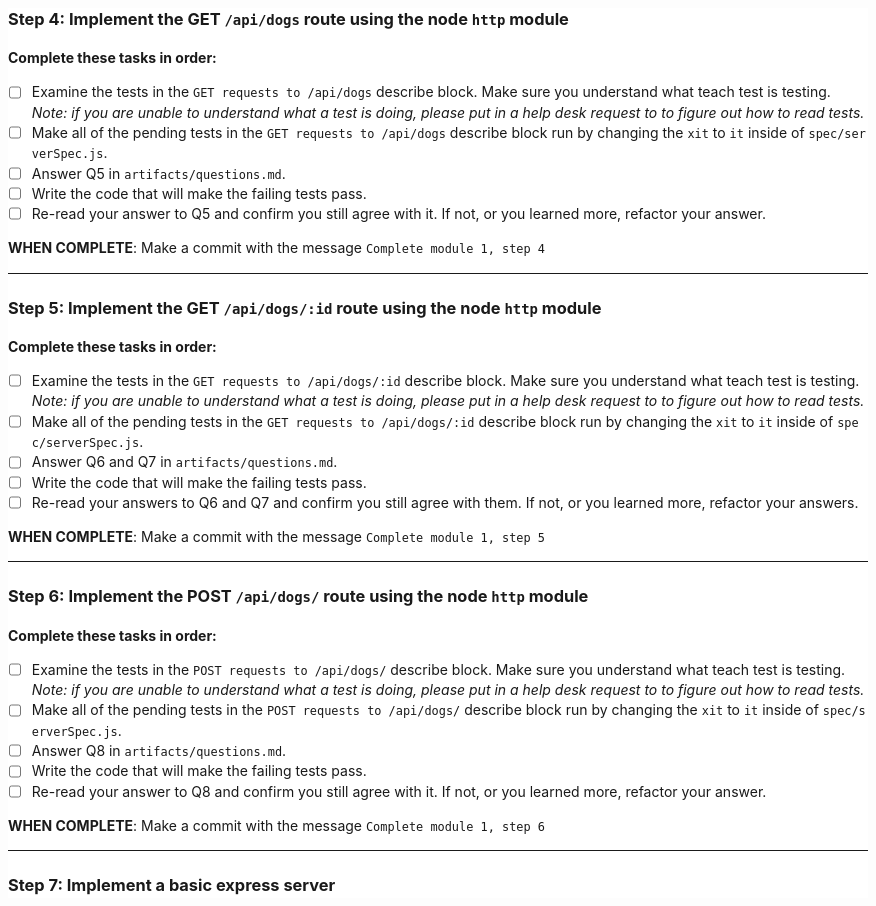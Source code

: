 ### Step 4: Implement the GET `/api/dogs` route using the node `http` module

**Complete these tasks in order:**
- [ ] Examine the tests in the `GET requests to /api/dogs` describe block. Make sure you understand what teach test is testing. *Note: if you are unable to understand what a test is doing, please put in a help desk request to to figure out how to read tests.*
- [ ] Make all of the pending tests in the `GET requests to /api/dogs` describe block run by changing the `xit` to `it` inside of `spec/serverSpec.js`.
- [ ] Answer Q5 in `artifacts/questions.md`.
- [ ] Write the code that will make the failing tests pass.
- [ ] Re-read your answer to Q5 and confirm you still agree with it. If not, or you learned more, refactor your answer.

**WHEN COMPLETE**: Make a commit with the message `Complete module 1, step 4`

---
### Step 5: Implement the GET `/api/dogs/:id` route using the node `http` module

**Complete these tasks in order:**
- [ ] Examine the tests in the `GET requests to /api/dogs/:id` describe block. Make sure you understand what teach test is testing. *Note: if you are unable to understand what a test is doing, please put in a help desk request to to figure out how to read tests.*
- [ ] Make all of the pending tests in the `GET requests to /api/dogs/:id` describe block run by changing the `xit` to `it` inside of `spec/serverSpec.js`.
- [ ] Answer Q6 and Q7 in `artifacts/questions.md`.
- [ ] Write the code that will make the failing tests pass.
- [ ] Re-read your answers to Q6 and Q7 and confirm you still agree with them. If not, or you learned more, refactor your answers.

**WHEN COMPLETE**: Make a commit with the message `Complete module 1, step 5`

---
### Step 6: Implement the POST `/api/dogs/` route using the node `http` module

**Complete these tasks in order:**
- [ ] Examine the tests in the `POST requests to /api/dogs/` describe block. Make sure you understand what teach test is testing. *Note: if you are unable to understand what a test is doing, please put in a help desk request to to figure out how to read tests.*
- [ ] Make all of the pending tests in the `POST requests to /api/dogs/` describe block run by changing the `xit` to `it` inside of `spec/serverSpec.js`.
- [ ] Answer Q8 in `artifacts/questions.md`.
- [ ] Write the code that will make the failing tests pass.
- [ ] Re-read your answer to Q8 and confirm you still agree with it. If not, or you learned more, refactor your answer.

**WHEN COMPLETE**: Make a commit with the message `Complete module 1, step 6`

---
### Step 7: Implement a basic express server
